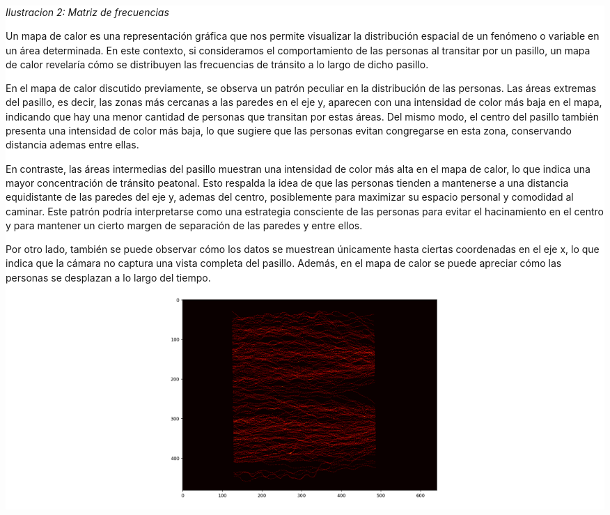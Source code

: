 *Ilustracion 2: Matriz de frecuencias*
</center>

Un mapa de calor es una representación gráfica que nos permite visualizar la distribución espacial de un fenómeno o variable en un área determinada. En este contexto, si consideramos el comportamiento de las personas al transitar por un pasillo, un mapa de calor revelaría cómo se distribuyen las frecuencias de tránsito a lo largo de dicho pasillo.

En el mapa de calor discutido previamente, se observa un patrón peculiar en la distribución de las personas. Las áreas extremas del pasillo, es decir, las zonas más cercanas a las paredes en el eje y, aparecen con una intensidad de color más baja en el mapa, indicando que hay una menor cantidad de personas que transitan por estas áreas. Del mismo modo, el centro del pasillo también presenta una intensidad de color más baja, lo que sugiere que las personas evitan congregarse en esta zona, conservando distancia ademas entre ellas.

En contraste, las áreas intermedias del pasillo muestran una intensidad de color más alta en el mapa de calor, lo que indica una mayor concentración de tránsito peatonal. Esto respalda la idea de que las personas tienden a mantenerse a una distancia equidistante de las paredes del eje y, ademas del centro, posiblemente para maximizar su espacio personal y comodidad al caminar. Este patrón podría interpretarse como una estrategia consciente de las personas para evitar el hacinamiento en el centro y para mantener un cierto margen de separación de las paredes y entre ellos.

Por otro lado, también se puede observar cómo los datos se muestrean únicamente hasta ciertas coordenadas en el eje x, lo que indica que la cámara no captura una vista completa del pasillo. Además, en el mapa de calor se puede apreciar cómo las personas se desplazan a lo largo del tiempo.


<center>


<img src="images/Mapa_de_calor.png" width="400">
